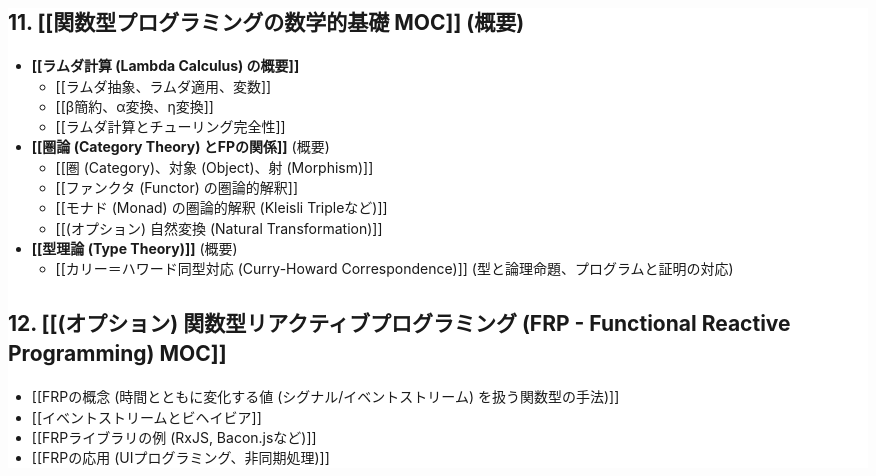 ## 11. [[関数型プログラミングの数学的基礎 MOC]] (概要)
   - **[[ラムダ計算 (Lambda Calculus) の概要]]**
      - [[ラムダ抽象、ラムダ適用、変数]]
      - [[β簡約、α変換、η変換]]
      - [[ラムダ計算とチューリング完全性]]
   - **[[圏論 (Category Theory) とFPの関係]]** (概要)
      - [[圏 (Category)、対象 (Object)、射 (Morphism)]]
      - [[ファンクタ (Functor) の圏論的解釈]]
      - [[モナド (Monad) の圏論的解釈 (Kleisli Tripleなど)]]
      - [[(オプション) 自然変換 (Natural Transformation)]]
   - **[[型理論 (Type Theory)]]** (概要)
      - [[カリー＝ハワード同型対応 (Curry-Howard Correspondence)]] (型と論理命題、プログラムと証明の対応)

## 12. [[(オプション) 関数型リアクティブプログラミング (FRP - Functional Reactive Programming) MOC]]
   - [[FRPの概念 (時間とともに変化する値 (シグナル/イベントストリーム) を扱う関数型の手法)]]
   - [[イベントストリームとビヘイビア]]
   - [[FRPライブラリの例 (RxJS, Bacon.jsなど)]]
   - [[FRPの応用 (UIプログラミング、非同期処理)]]